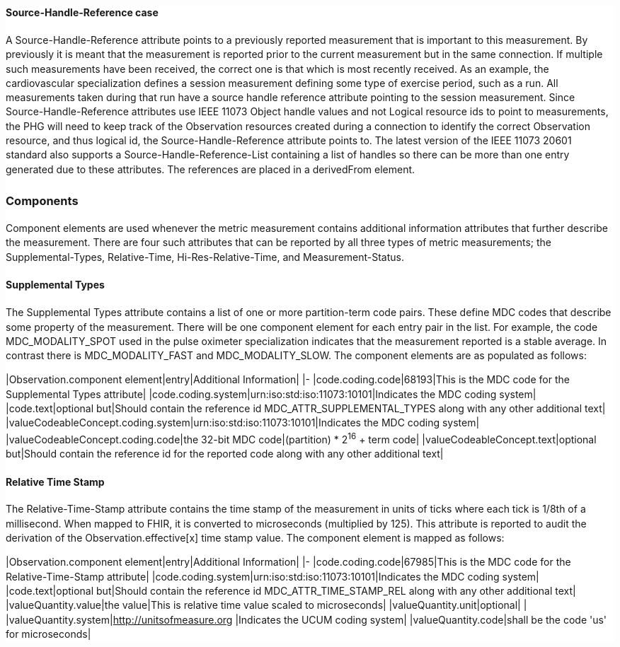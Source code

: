 #### Source-Handle-Reference case
A Source-Handle-Reference attribute points to a previously reported measurement that is important to this measurement. By previously it is meant that the measurement is reported prior to the current measurement but in the same connection. If multiple such measurements have been received, the correct one is that which is most recently received. As an example, the cardiovascular specialization defines a session measurement defining some type of exercise period, such as a run. All measurements taken during that run have a source handle reference attribute pointing to the session measurement. Since Source-Handle-Reference attributes use IEEE 11073 Object handle values and not Logical resource ids to point to measurements, the PHG will need to keep track of the Observation resources created during a connection to identify the correct Observation resource, and thus logical id, the Source-Handle-Reference attribute points to. The latest version of the IEEE 11073 20601 standard also supports a Source-Handle-Reference-List containing a list of handles so there can be more than one entry generated due to these attributes. The references are placed in a derivedFrom element.

### Components
Component elements are used whenever the metric measurement contains additional information attributes that further describe the measurement. There are four such attributes that can be reported by all three types of metric measurements; the Supplemental-Types, Relative-Time, Hi-Res-Relative-Time, and Measurement-Status.

#### Supplemental Types
The Supplemental Types attribute contains a list of one or more partition-term code pairs. These define MDC codes that describe some property of the measurement. There will be one component element for each entry pair in the list. For example, the code MDC_MODALITY_SPOT used in the pulse oximeter specialization indicates that the measurement reported is a stable average. In contrast there is MDC_MODALITY_FAST and MDC_MODALITY_SLOW. The component elements are as populated as follows:

|Observation.component element|entry|Additional Information|
|-
|code.coding.code|68193|This is the MDC code for the Supplemental Types attribute|
|code.coding.system|urn:iso:std:iso:11073:10101|Indicates the MDC coding system|
|code.text|optional but|Should contain the reference id MDC_ATTR_SUPPLEMENTAL_TYPES along with any other additional text|
|valueCodeableConcept.coding.system|urn:iso:std:iso:11073:10101|Indicates the MDC coding system|
|valueCodeableConcept.coding.code|the 32-bit MDC code|(partition) * 2<sup>16</sup> + term code|
|valueCodeableConcept.text|optional but|Should contain the reference id for the reported code along with any other additional text|

#### Relative Time Stamp
The Relative-Time-Stamp attribute contains the time stamp of the measurement in units of ticks where each tick is 1/8th of a millisecond. When mapped to FHIR, it is converted to microseconds (multiplied by 125). This attribute is reported to audit the derivation of the Observation.effective[x] time stamp value. The component element is mapped as follows:

|Observation.component element|entry|Additional Information|
|-
|code.coding.code|67985|This is the MDC code for the Relative-Time-Stamp attribute|
|code.coding.system|urn:iso:std:iso:11073:10101|Indicates the MDC coding system|
|code.text|optional but|Should contain the reference id MDC_ATTR_TIME_STAMP_REL along with any other additional text|
|valueQuantity.value|the value|This is relative time value scaled to microseconds|
|valueQuantity.unit|optional| |
|valueQuantity.system|http://unitsofmeasure.org |Indicates the UCUM coding system|
|valueQuantity.code|shall be the code 'us' for microseconds|

